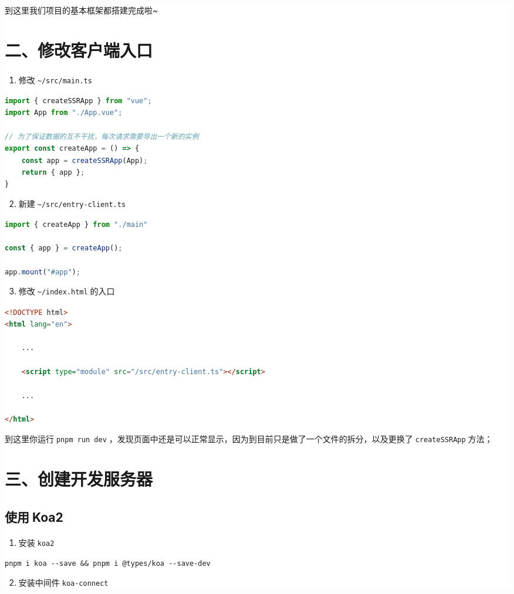 到这里我们项目的基本框架都搭建完成啦~

# 二、修改客户端入口

1.  修改 `~/src/main.ts`

```ts
import { createSSRApp } from "vue";
import App from "./App.vue";

// 为了保证数据的互不干扰，每次请求需要导出一个新的实例
export const createApp = () => {
    const app = createSSRApp(App);
    return { app };
}
```

2.  新建 `~/src/entry-client.ts`

```ts
import { createApp } from "./main"

const { app } = createApp();

app.mount("#app");
```

3.  修改 `~/index.html` 的入口

```html
<!DOCTYPE html>
<html lang="en">

    ...

    <script type="module" src="/src/entry-client.ts"></script>

    ...

</html>
```

到这里你运行 `pnpm run dev` ，发现页面中还是可以正常显示，因为到目前只是做了一个文件的拆分，以及更换了 `createSSRApp` 方法；

# 三、创建开发服务器
## 使用 Koa2

1.  安装 `koa2`

```shell
pnpm i koa --save && pnpm i @types/koa --save-dev
```

2.  安装中间件 `koa-connect`
